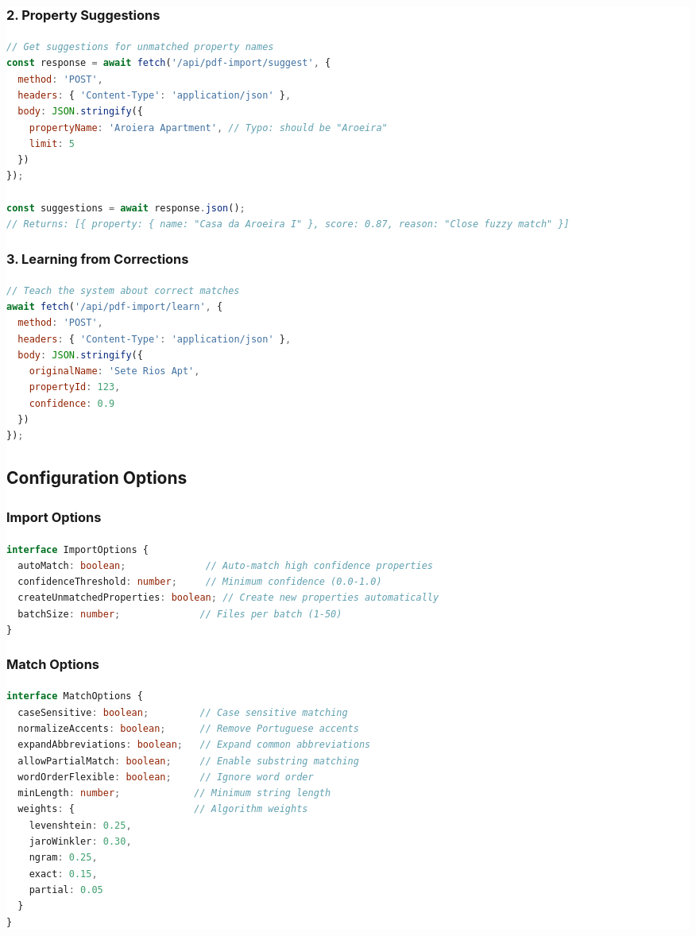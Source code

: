 ```javascript
```

### 2. Property Suggestions

```javascript
// Get suggestions for unmatched property names
const response = await fetch('/api/pdf-import/suggest', {
  method: 'POST',
  headers: { 'Content-Type': 'application/json' },
  body: JSON.stringify({
    propertyName: 'Aroiera Apartment', // Typo: should be "Aroeira"
    limit: 5
  })
});

const suggestions = await response.json();
// Returns: [{ property: { name: "Casa da Aroeira I" }, score: 0.87, reason: "Close fuzzy match" }]
```

### 3. Learning from Corrections

```javascript
// Teach the system about correct matches
await fetch('/api/pdf-import/learn', {
  method: 'POST',
  headers: { 'Content-Type': 'application/json' },
  body: JSON.stringify({
    originalName: 'Sete Rios Apt',
    propertyId: 123,
    confidence: 0.9
  })
});
```

## Configuration Options

### Import Options
```typescript
interface ImportOptions {
  autoMatch: boolean;              // Auto-match high confidence properties
  confidenceThreshold: number;     // Minimum confidence (0.0-1.0)
  createUnmatchedProperties: boolean; // Create new properties automatically
  batchSize: number;              // Files per batch (1-50)
}
```

### Match Options
```typescript
interface MatchOptions {
  caseSensitive: boolean;         // Case sensitive matching
  normalizeAccents: boolean;      // Remove Portuguese accents
  expandAbbreviations: boolean;   // Expand common abbreviations
  allowPartialMatch: boolean;     // Enable substring matching
  wordOrderFlexible: boolean;     // Ignore word order
  minLength: number;             // Minimum string length
  weights: {                     // Algorithm weights
    levenshtein: 0.25,
    jaroWinkler: 0.30,
    ngram: 0.25,
    exact: 0.15,
    partial: 0.05
  }
}
```